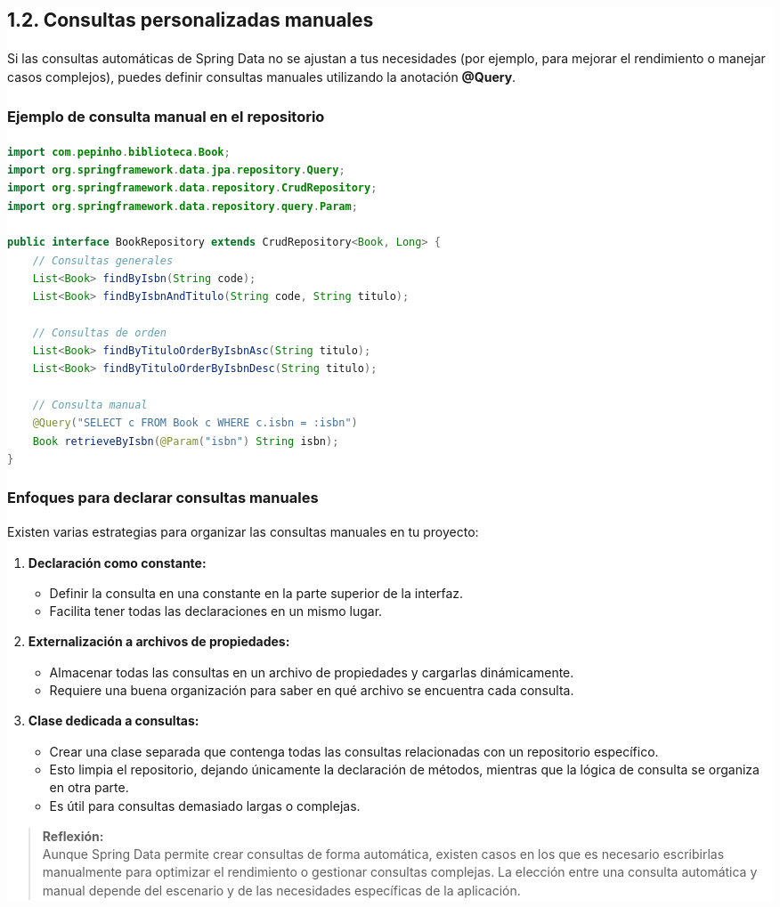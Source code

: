 
## 1.2. Consultas personalizadas manuales

Si las consultas automáticas de Spring Data no se ajustan a tus necesidades (por ejemplo, para mejorar el rendimiento o manejar casos complejos), puedes definir consultas manuales utilizando la anotación **@Query**.

### Ejemplo de consulta manual en el repositorio

```java
import com.pepinho.biblioteca.Book;
import org.springframework.data.jpa.repository.Query;
import org.springframework.data.repository.CrudRepository;
import org.springframework.data.repository.query.Param;

public interface BookRepository extends CrudRepository<Book, Long> {
    // Consultas generales
    List<Book> findByIsbn(String code);
    List<Book> findByIsbnAndTitulo(String code, String titulo);

    // Consultas de orden
    List<Book> findByTituloOrderByIsbnAsc(String titulo);
    List<Book> findByTituloOrderByIsbnDesc(String titulo);

    // Consulta manual
    @Query("SELECT c FROM Book c WHERE c.isbn = :isbn")
    Book retrieveByIsbn(@Param("isbn") String isbn);
}
```

### Enfoques para declarar consultas manuales

Existen varias estrategias para organizar las consultas manuales en tu proyecto:

1. **Declaración como constante:**
    
    - Definir la consulta en una constante en la parte superior de la interfaz.
    - Facilita tener todas las declaraciones en un mismo lugar.
2. **Externalización a archivos de propiedades:**
    
    - Almacenar todas las consultas en un archivo de propiedades y cargarlas dinámicamente.
    - Requiere una buena organización para saber en qué archivo se encuentra cada consulta.
3. **Clase dedicada a consultas:**
    
    - Crear una clase separada que contenga todas las consultas relacionadas con un repositorio específico.
    - Esto limpia el repositorio, dejando únicamente la declaración de métodos, mientras que la lógica de consulta se organiza en otra parte.
    - Es útil para consultas demasiado largas o complejas.

> **Reflexión:**  
> Aunque Spring Data permite crear consultas de forma automática, existen casos en los que es necesario escribirlas manualmente para optimizar el rendimiento o gestionar consultas complejas. La elección entre una consulta automática y manual depende del escenario y de las necesidades específicas de la aplicación.